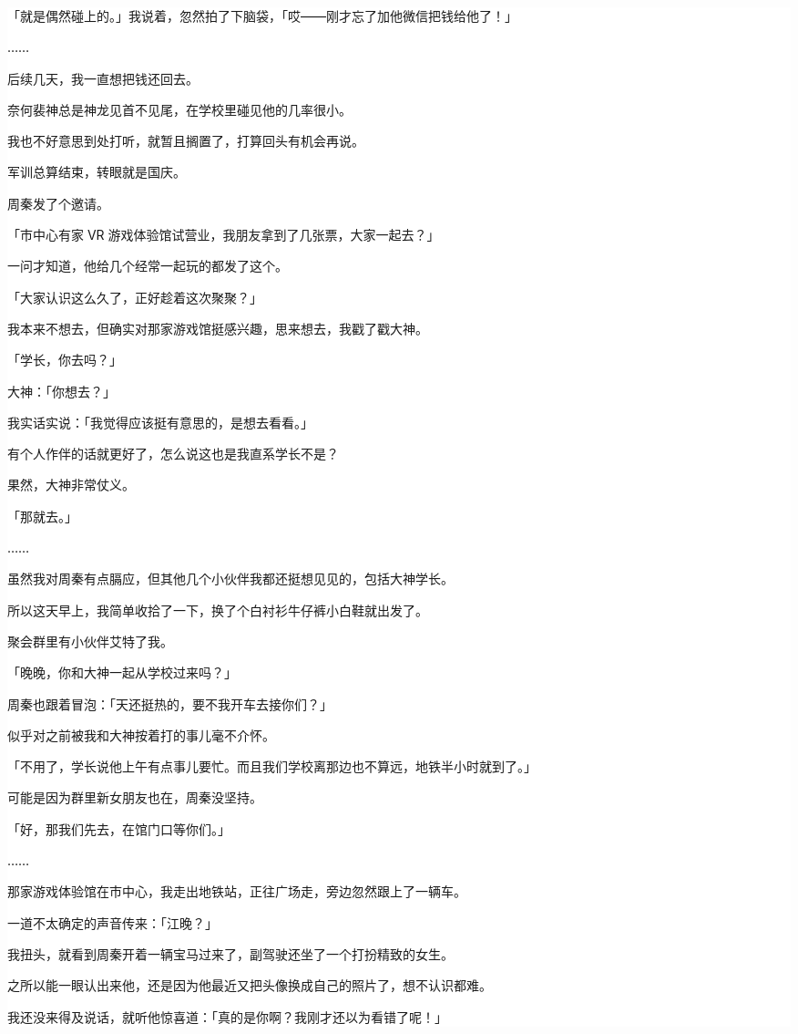 「就是偶然碰上的。」我说着，忽然拍了下脑袋，「哎——刚才忘了加他微信把钱给他了！」

……

后续几天，我⼀直想把钱还回去。

奈何裴神总是神龙见首不见尾，在学校里碰见他的几率很小。

我也不好意思到处打听，就暂且搁置了，打算回头有机会再说。

军训总算结束，转眼就是国庆。

周秦发了个邀请。

「市中心有家 VR 游戏体验馆试营业，我朋友拿到了几张票，⼤家⼀起去？」

⼀问才知道，他给几个经常⼀起玩的都发了这个。

「⼤家认识这么久了，正好趁着这次聚聚？」

我本来不想去，但确实对那家游戏馆挺感兴趣，思来想去，我戳了戳⼤神。

「学长，你去吗？」

⼤神：「你想去？」

我实话实说：「我觉得应该挺有意思的，是想去看看。」

有个⼈作伴的话就更好了，怎么说这也是我直系学长不是？

果然，⼤神非常仗义。

「那就去。」

……

虽然我对周秦有点膈应，但其他几个小伙伴我都还挺想见见的，包括⼤神学长。

所以这天早上，我简单收拾了⼀下，换了个白衬衫牛仔裤小白鞋就出发了。

聚会群里有小伙伴艾特了我。

「晚晚，你和⼤神⼀起从学校过来吗？」

周秦也跟着冒泡：「天还挺热的，要不我开车去接你们？」

似乎对之前被我和⼤神按着打的事儿毫不介怀。

「不⽤了，学长说他上午有点事儿要忙。而且我们学校离那边也不算远，地铁半小时就到了。」

可能是因为群里新女朋友也在，周秦没坚持。

「好，那我们先去，在馆门口等你们。」

……

那家游戏体验馆在市中心，我走出地铁站，正往广场走，旁边忽然跟上了⼀辆车。

⼀道不太确定的声音传来：「江晚？」

我扭头，就看到周秦开着⼀辆宝马过来了，副驾驶还坐了⼀个打扮精致的女⽣。

之所以能⼀眼认出来他，还是因为他最近又把头像换成自己的照片了，想不认识都难。

我还没来得及说话，就听他惊喜道：「真的是你啊？我刚才还以为看错了呢！」
